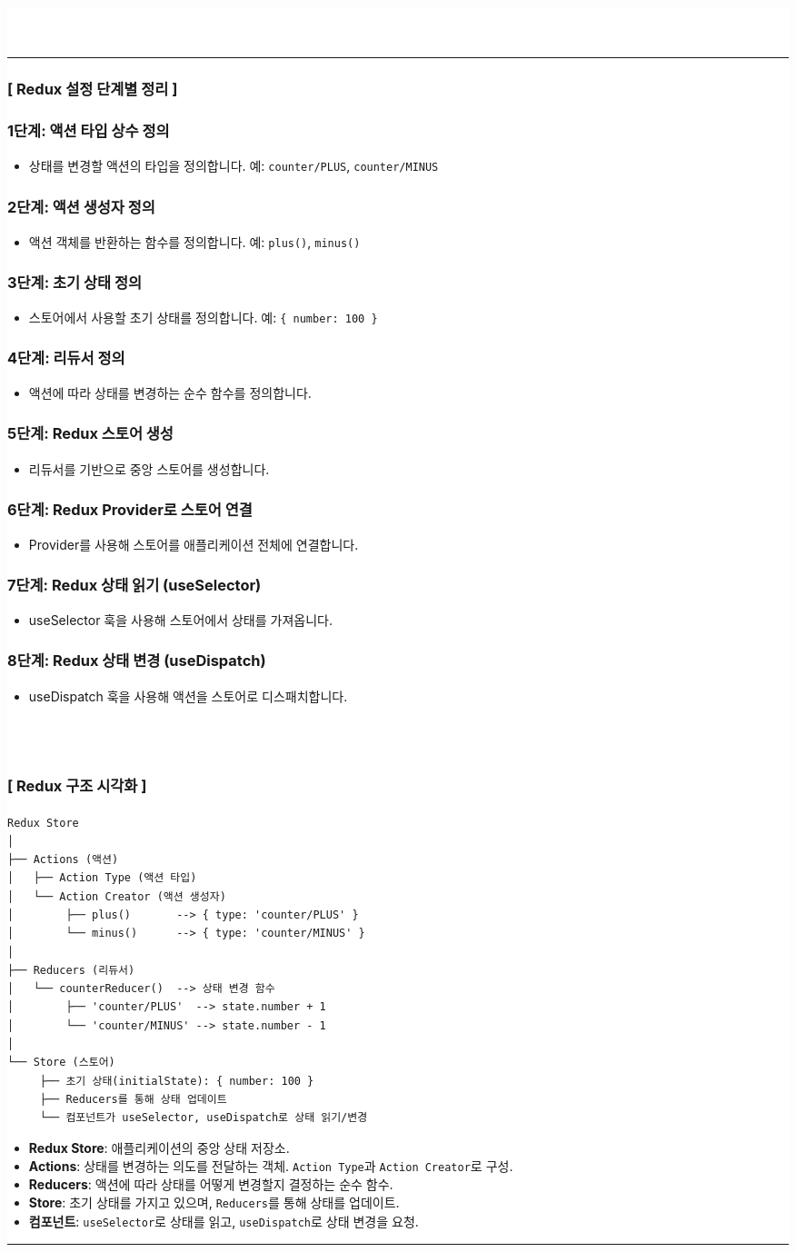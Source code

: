 <br>
<br>


---

### [ Redux 설정 단계별 정리 ]

### 1단계: **액션 타입 상수 정의**  
- 상태를 변경할 액션의 타입을 정의합니다. 예: `counter/PLUS`, `counter/MINUS`

### 2단계: **액션 생성자 정의**  
- 액션 객체를 반환하는 함수를 정의합니다. 예: `plus()`, `minus()`

### 3단계: **초기 상태 정의**  
- 스토어에서 사용할 초기 상태를 정의합니다. 예: `{ number: 100 }`

### 4단계: **리듀서 정의**  
- 액션에 따라 상태를 변경하는 순수 함수를 정의합니다.

### 5단계: **Redux 스토어 생성**  
- 리듀서를 기반으로 중앙 스토어를 생성합니다.

### 6단계: **Redux Provider로 스토어 연결**  
- Provider를 사용해 스토어를 애플리케이션 전체에 연결합니다.

### 7단계: **Redux 상태 읽기 (useSelector)**  
- useSelector 훅을 사용해 스토어에서 상태를 가져옵니다.

### 8단계: **Redux 상태 변경 (useDispatch)**  
- useDispatch 훅을 사용해 액션을 스토어로 디스패치합니다.

<br>
<br>

### [ Redux 구조 시각화 ]

```
Redux Store
│
├── Actions (액션)
│   ├── Action Type (액션 타입)
│   └── Action Creator (액션 생성자)
│        ├── plus()       --> { type: 'counter/PLUS' }
│        └── minus()      --> { type: 'counter/MINUS' }
│
├── Reducers (리듀서)
│   └── counterReducer()  --> 상태 변경 함수
│        ├── 'counter/PLUS'  --> state.number + 1
│        └── 'counter/MINUS' --> state.number - 1
│
└── Store (스토어)
     ├── 초기 상태(initialState): { number: 100 }
     ├── Reducers를 통해 상태 업데이트
     └── 컴포넌트가 useSelector, useDispatch로 상태 읽기/변경
```

- **Redux Store**: 애플리케이션의 중앙 상태 저장소.
- **Actions**: 상태를 변경하는 의도를 전달하는 객체. `Action Type`과 `Action Creator`로 구성.
- **Reducers**: 액션에 따라 상태를 어떻게 변경할지 결정하는 순수 함수.
- **Store**: 초기 상태를 가지고 있으며, `Reducers`를 통해 상태를 업데이트.
- **컴포넌트**: `useSelector`로 상태를 읽고, `useDispatch`로 상태 변경을 요청.
---